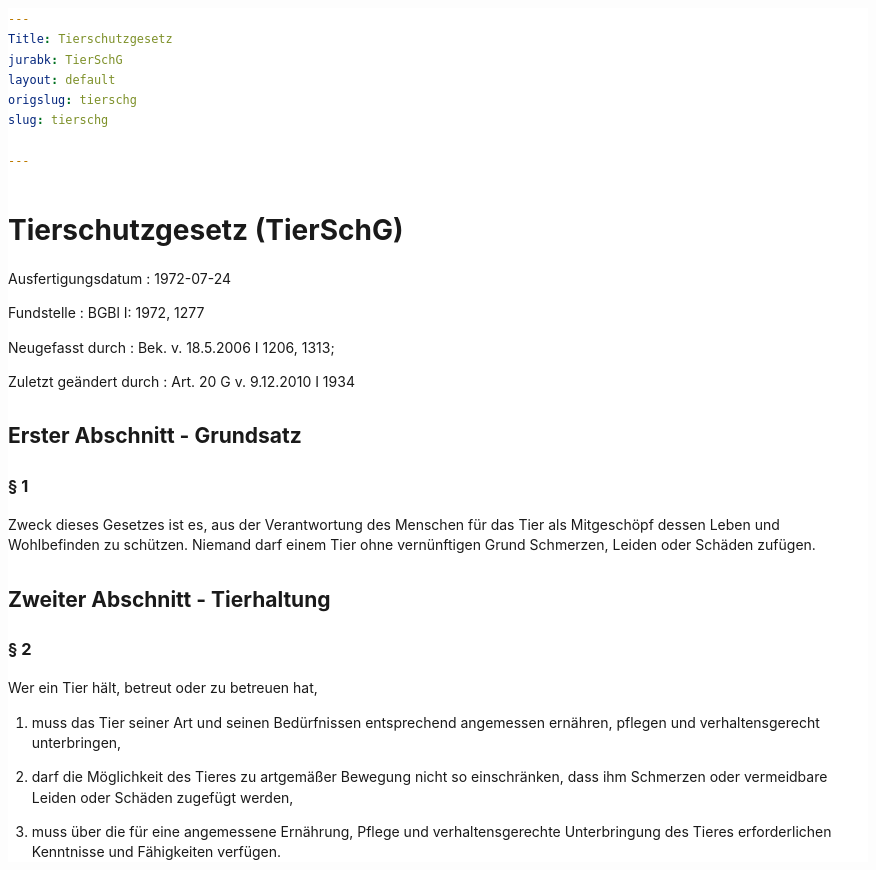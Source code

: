 ```yaml
---
Title: Tierschutzgesetz
jurabk: TierSchG
layout: default
origslug: tierschg
slug: tierschg

---
```


# Tierschutzgesetz (TierSchG)

Ausfertigungsdatum
:   1972-07-24

Fundstelle
:   BGBl I: 1972, 1277

Neugefasst durch
:   Bek. v. 18.5.2006 I 1206, 1313;

Zuletzt geändert durch
:   Art. 20 G v. 9.12.2010 I 1934

## Erster Abschnitt - Grundsatz

### § 1

Zweck dieses Gesetzes ist es, aus der Verantwortung des Menschen für
das Tier als Mitgeschöpf dessen Leben und Wohlbefinden zu schützen.
Niemand darf einem Tier ohne vernünftigen Grund Schmerzen, Leiden oder
Schäden zufügen.

## Zweiter Abschnitt - Tierhaltung

### § 2

Wer ein Tier hält, betreut oder zu betreuen hat,

1.  muss das Tier seiner Art und seinen Bedürfnissen entsprechend
    angemessen ernähren, pflegen und verhaltensgerecht unterbringen,


2.  darf die Möglichkeit des Tieres zu artgemäßer Bewegung nicht so
    einschränken, dass ihm Schmerzen oder vermeidbare Leiden oder Schäden
    zugefügt werden,


3.  muss über die für eine angemessene Ernährung, Pflege und
    verhaltensgerechte Unterbringung des Tieres erforderlichen Kenntnisse
    und Fähigkeiten verfügen.
